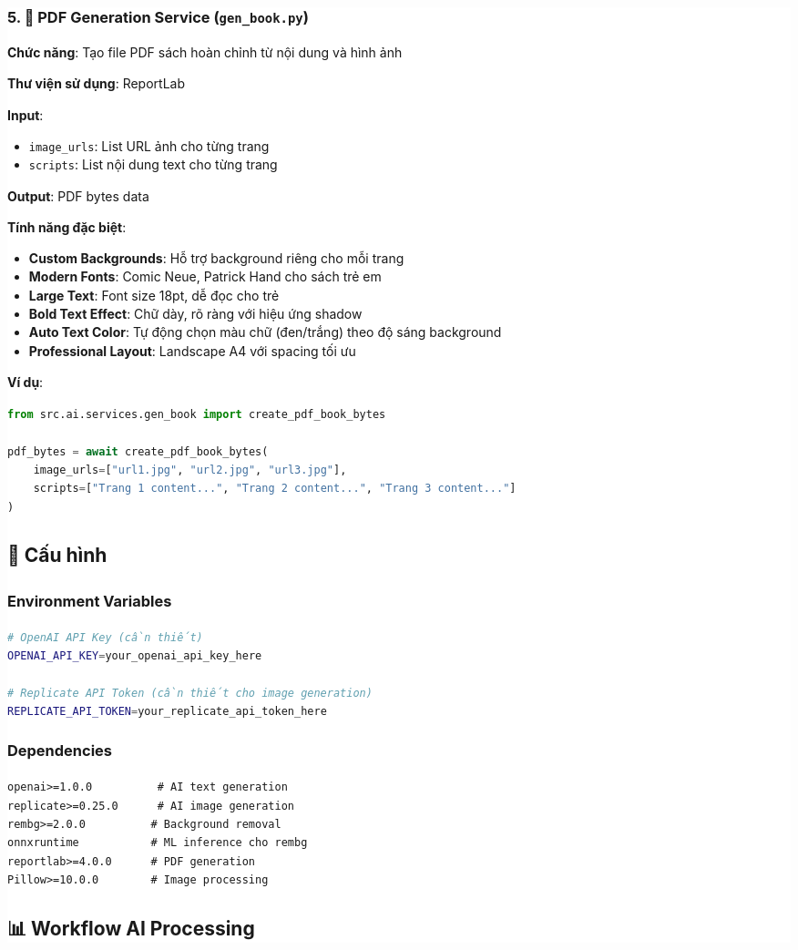 ### 5. 📄 PDF Generation Service (`gen_book.py`)

**Chức năng**: Tạo file PDF sách hoàn chỉnh từ nội dung và hình ảnh

**Thư viện sử dụng**: ReportLab

**Input**:
- `image_urls`: List URL ảnh cho từng trang
- `scripts`: List nội dung text cho từng trang

**Output**: PDF bytes data

**Tính năng đặc biệt**:
- **Custom Backgrounds**: Hỗ trợ background riêng cho mỗi trang
- **Modern Fonts**: Comic Neue, Patrick Hand cho sách trẻ em
- **Large Text**: Font size 18pt, dễ đọc cho trẻ
- **Bold Text Effect**: Chữ dày, rõ ràng với hiệu ứng shadow
- **Auto Text Color**: Tự động chọn màu chữ (đen/trắng) theo độ sáng background
- **Professional Layout**: Landscape A4 với spacing tối ưu

**Ví dụ**:
```python
from src.ai.services.gen_book import create_pdf_book_bytes

pdf_bytes = await create_pdf_book_bytes(
    image_urls=["url1.jpg", "url2.jpg", "url3.jpg"],
    scripts=["Trang 1 content...", "Trang 2 content...", "Trang 3 content..."]
)
```

## 🔧 Cấu hình

### Environment Variables

```bash
# OpenAI API Key (cần thiết)
OPENAI_API_KEY=your_openai_api_key_here

# Replicate API Token (cần thiết cho image generation)
REPLICATE_API_TOKEN=your_replicate_api_token_here
```

### Dependencies

```txt
openai>=1.0.0          # AI text generation
replicate>=0.25.0      # AI image generation
rembg>=2.0.0          # Background removal
onnxruntime           # ML inference cho rembg
reportlab>=4.0.0      # PDF generation
Pillow>=10.0.0        # Image processing
```

## 📊 Workflow AI Processing
